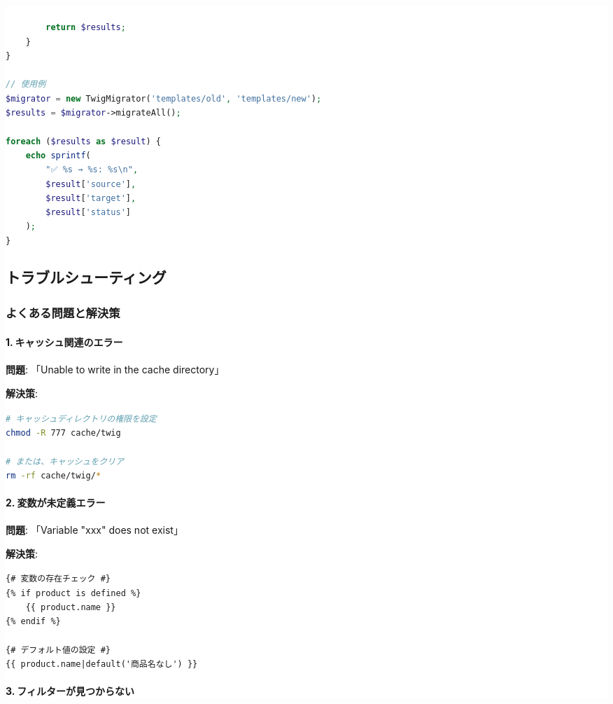 ```php
        
        return $results;
    }
}

// 使用例
$migrator = new TwigMigrator('templates/old', 'templates/new');
$results = $migrator->migrateAll();

foreach ($results as $result) {
    echo sprintf(
        "✅ %s → %s: %s\n",
        $result['source'],
        $result['target'],
        $result['status']
    );
}
```

## トラブルシューティング

### よくある問題と解決策

#### 1. キャッシュ関連のエラー

**問題**: 「Unable to write in the cache directory」

**解決策**:
```bash
# キャッシュディレクトリの権限を設定
chmod -R 777 cache/twig

# または、キャッシュをクリア
rm -rf cache/twig/*
```

#### 2. 変数が未定義エラー

**問題**: 「Variable "xxx" does not exist」

**解決策**:
```twig
{# 変数の存在チェック #}
{% if product is defined %}
    {{ product.name }}
{% endif %}

{# デフォルト値の設定 #}
{{ product.name|default('商品名なし') }}
```

#### 3. フィルターが見つからない

